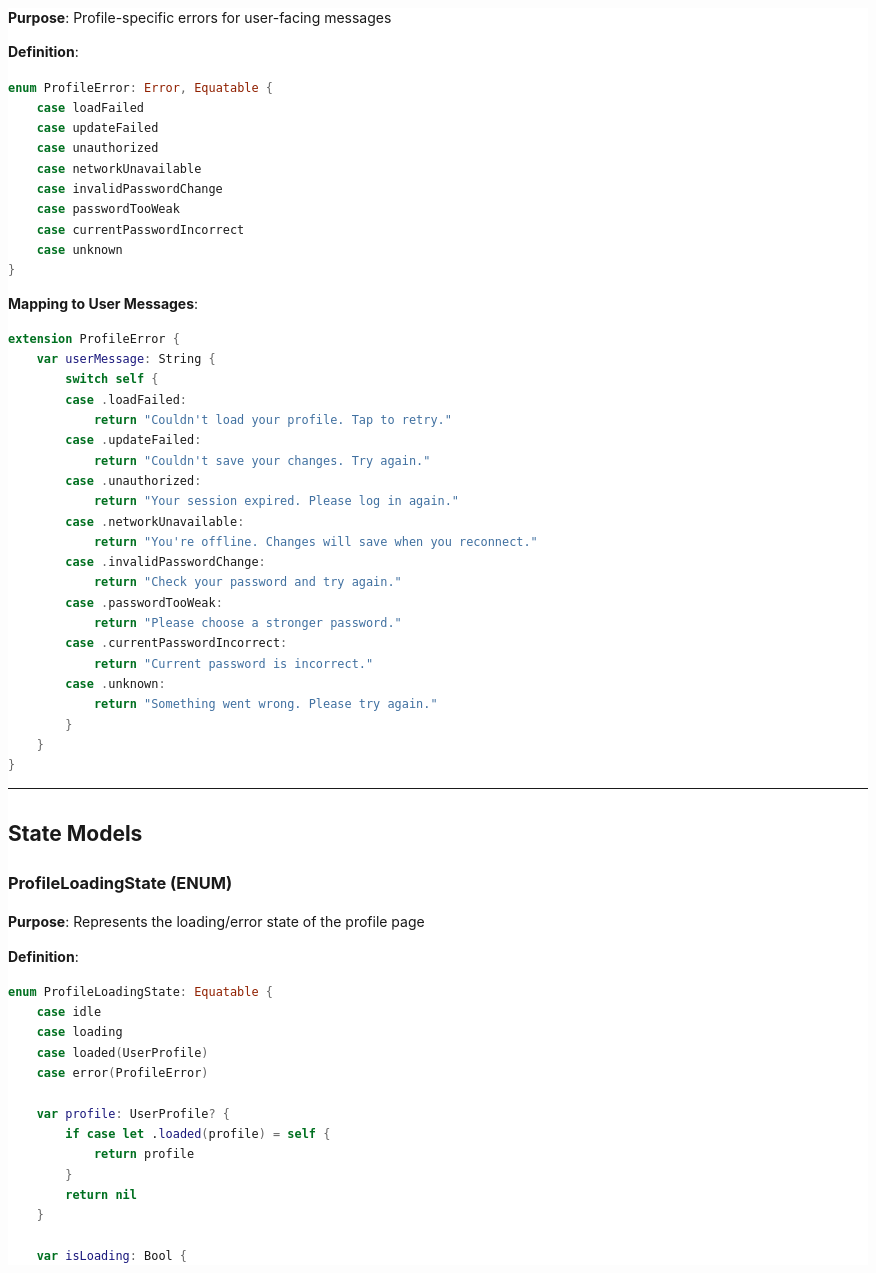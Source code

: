 **Purpose**: Profile-specific errors for user-facing messages

**Definition**:
```swift
enum ProfileError: Error, Equatable {
    case loadFailed
    case updateFailed
    case unauthorized
    case networkUnavailable
    case invalidPasswordChange
    case passwordTooWeak
    case currentPasswordIncorrect
    case unknown
}
```

**Mapping to User Messages**:
```swift
extension ProfileError {
    var userMessage: String {
        switch self {
        case .loadFailed:
            return "Couldn't load your profile. Tap to retry."
        case .updateFailed:
            return "Couldn't save your changes. Try again."
        case .unauthorized:
            return "Your session expired. Please log in again."
        case .networkUnavailable:
            return "You're offline. Changes will save when you reconnect."
        case .invalidPasswordChange:
            return "Check your password and try again."
        case .passwordTooWeak:
            return "Please choose a stronger password."
        case .currentPasswordIncorrect:
            return "Current password is incorrect."
        case .unknown:
            return "Something went wrong. Please try again."
        }
    }
}
```

---

## State Models

### ProfileLoadingState (ENUM)

**Purpose**: Represents the loading/error state of the profile page

**Definition**:
```swift
enum ProfileLoadingState: Equatable {
    case idle
    case loading
    case loaded(UserProfile)
    case error(ProfileError)
    
    var profile: UserProfile? {
        if case let .loaded(profile) = self {
            return profile
        }
        return nil
    }
    
    var isLoading: Bool {
```